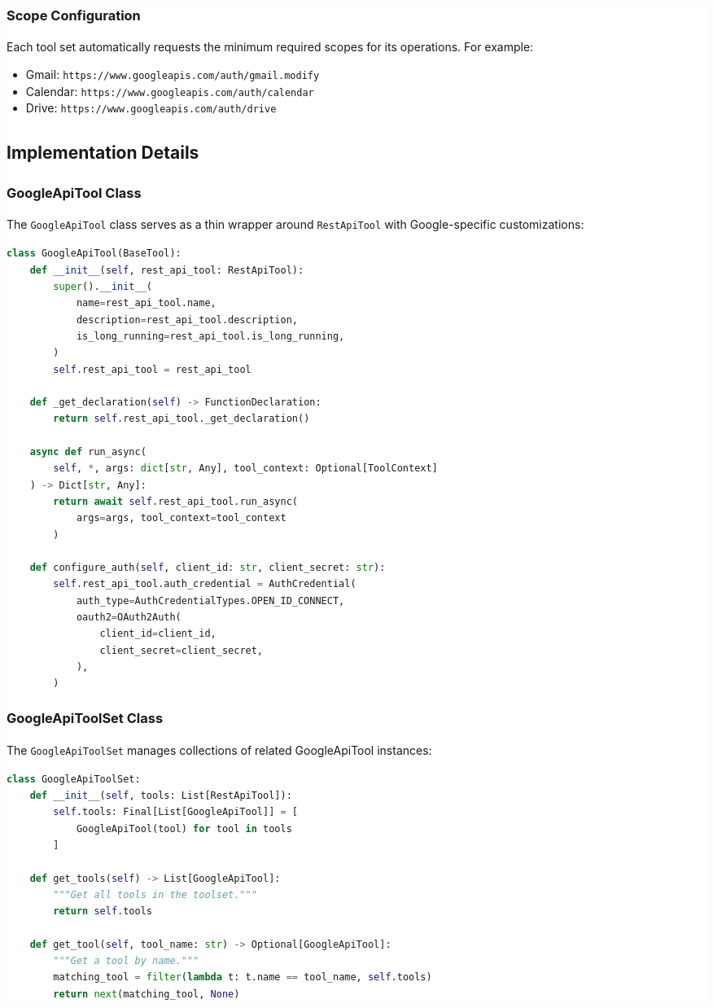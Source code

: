 ### Scope Configuration

Each tool set automatically requests the minimum required scopes for its operations. For example:

- Gmail: `https://www.googleapis.com/auth/gmail.modify`
- Calendar: `https://www.googleapis.com/auth/calendar`
- Drive: `https://www.googleapis.com/auth/drive`

## Implementation Details

### GoogleApiTool Class

The `GoogleApiTool` class serves as a thin wrapper around `RestApiTool` with Google-specific customizations:

```python
class GoogleApiTool(BaseTool):
    def __init__(self, rest_api_tool: RestApiTool):
        super().__init__(
            name=rest_api_tool.name,
            description=rest_api_tool.description,
            is_long_running=rest_api_tool.is_long_running,
        )
        self.rest_api_tool = rest_api_tool

    def _get_declaration(self) -> FunctionDeclaration:
        return self.rest_api_tool._get_declaration()

    async def run_async(
        self, *, args: dict[str, Any], tool_context: Optional[ToolContext]
    ) -> Dict[str, Any]:
        return await self.rest_api_tool.run_async(
            args=args, tool_context=tool_context
        )

    def configure_auth(self, client_id: str, client_secret: str):
        self.rest_api_tool.auth_credential = AuthCredential(
            auth_type=AuthCredentialTypes.OPEN_ID_CONNECT,
            oauth2=OAuth2Auth(
                client_id=client_id,
                client_secret=client_secret,
            ),
        )
```

### GoogleApiToolSet Class

The `GoogleApiToolSet` manages collections of related GoogleApiTool instances:

```python
class GoogleApiToolSet:
    def __init__(self, tools: List[RestApiTool]):
        self.tools: Final[List[GoogleApiTool]] = [
            GoogleApiTool(tool) for tool in tools
        ]

    def get_tools(self) -> List[GoogleApiTool]:
        """Get all tools in the toolset."""
        return self.tools

    def get_tool(self, tool_name: str) -> Optional[GoogleApiTool]:
        """Get a tool by name."""
        matching_tool = filter(lambda t: t.name == tool_name, self.tools)
        return next(matching_tool, None)

```
